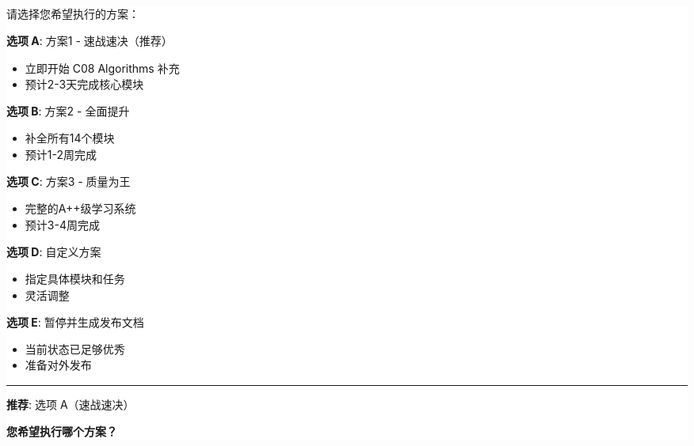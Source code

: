 请选择您希望执行的方案：

**选项 A**: 方案1 - 速战速决（推荐）

- 立即开始 C08 Algorithms 补充
- 预计2-3天完成核心模块

**选项 B**: 方案2 - 全面提升

- 补全所有14个模块
- 预计1-2周完成

**选项 C**: 方案3 - 质量为王

- 完整的A++级学习系统
- 预计3-4周完成

**选项 D**: 自定义方案

- 指定具体模块和任务
- 灵活调整

**选项 E**: 暂停并生成发布文档

- 当前状态已足够优秀
- 准备对外发布

---

**推荐**: 选项 A（速战速决）

**您希望执行哪个方案？**
